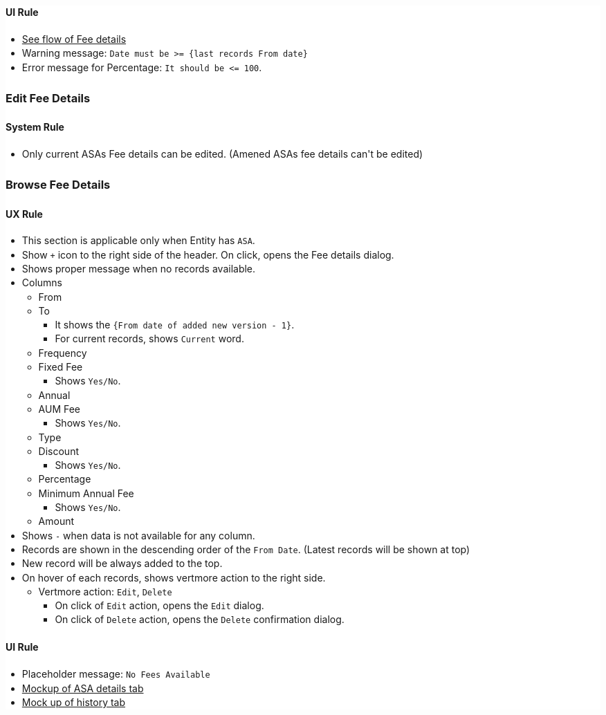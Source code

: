 #### UI Rule
- [See flow of Fee details](https://drive.google.com/drive/u/0/folders/17pOoOzNKnTN0LtgJg-rSNQ-5HSFTgU--)
- Warning message: `Date must be >= {last records From date}` 
- Error message for Percentage: `It should be <= 100`.


### Edit Fee Details
#### System Rule
- Only current ASAs Fee details can be edited. (Amened ASAs fee details can't be edited)

### Browse Fee Details
#### UX Rule
- This section is applicable only when Entity has `ASA`.
- Show `+` icon to the right side of the header. On click, opens the Fee details dialog.
- Shows proper message when no records available.
- Columns
  - From 
  - To
    - It shows the `{From date of added new version - 1}`.
    - For current records, shows `Current` word.
  - Frequency
  - Fixed Fee
    - Shows `Yes/No`.
  - Annual
  - AUM Fee
    - Shows `Yes/No`.
  - Type
  - Discount
    - Shows `Yes/No`.
  - Percentage
  - Minimum Annual Fee
    - Shows `Yes/No`.
  - Amount
- Shows `-` when data is not available for any column. 
- Records are shown in the descending order of the `From Date`. (Latest records will be shown at top)
- New record will be always added to the top.
- On hover of each records, shows vertmore action to the right side.
  - Vertmore action: `Edit`, `Delete`
    - On click of `Edit` action, opens the `Edit` dialog.
    - On click of `Delete` action, opens the `Delete` confirmation dialog.


#### UI Rule
- Placeholder message: `No Fees Available`
- [Mockup of ASA details tab](https://drive.google.com/file/d/1t1rueL01SlS9HT5MoRz0BHZUoYBafUwC/view?usp=sharing)
- [Mock up of history tab](https://drive.google.com/file/d/12ZzlJtODoDd2Z1NNNgX4vJmrLjGMV5CN/view?usp=sharing)
